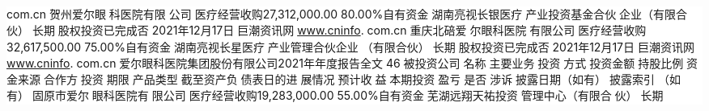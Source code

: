 com.cn
贺州爱尔眼
科医院有限
公司
医疗经营收购27,312,000.00
80.00%自有资金
湖南亮视长银医疗
产业投资基金合伙
企业（有限合伙）
长期
股权投资已完成否
2021年12月17日
巨潮资讯网
www.cninfo.
com.cn
重庆北碚爱
尔眼科医院
有限公司
医疗经营收购32,617,500.00
75.00%自有资金
湖南亮视长星医疗
产业管理合伙企业
（有限合伙）
长期
股权投资已完成否
2021年12月17日
巨潮资讯网
www.cninfo.
com.cn
爱尔眼科医院集团股份有限公司2021年年度报告全文
46
被投资公司
名称
主要业务
投资
方式
投资金额
持股比例
资金来源
合作方
投资
期限
产品类型
截至资产负
债表日的进
展情况
预计收
益
本期投资
盈亏
是否
涉诉
披露日期（如有）
披露索引
（如有）
固原市爱尔
眼科医院有
限公司
医疗经营收购19,283,000.00
55.00%自有资金
芜湖远翔天祐投资
管理中心（有限合
伙）
长期